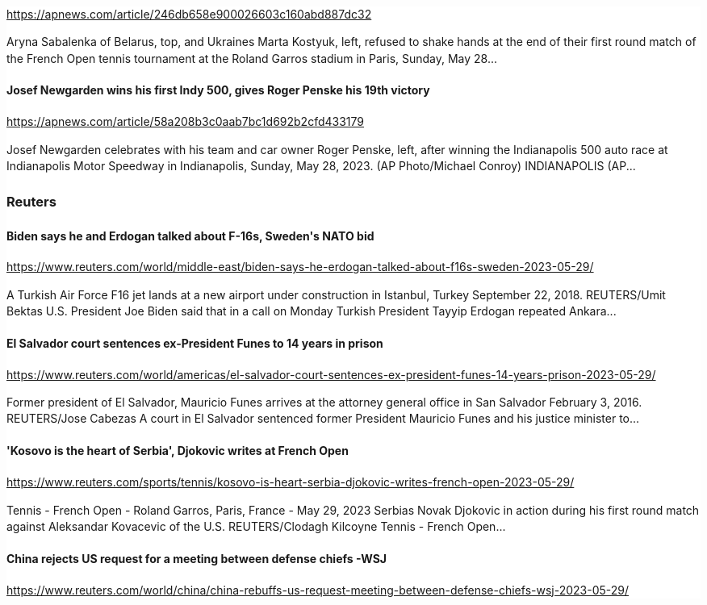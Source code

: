 https://apnews.com/article/246db658e900026603c160abd887dc32

Aryna Sabalenka of Belarus, top, and Ukraines Marta Kostyuk, left,
refused to shake hands at the end of their first round match of the
French Open tennis tournament at the Roland Garros stadium in Paris,
Sunday, May 28\...

#### Josef Newgarden wins his first Indy 500, gives Roger Penske his 19th victory

https://apnews.com/article/58a208b3c0aab7bc1d692b2cfd433179

Josef Newgarden celebrates with his team and car owner Roger Penske,
left, after winning the Indianapolis 500 auto race at Indianapolis Motor
Speedway in Indianapolis, Sunday, May 28, 2023. (AP Photo/Michael
Conroy) INDIANAPOLIS (AP\...

### Reuters

#### Biden says he and Erdogan talked about F-16s, Sweden's NATO bid

https://www.reuters.com/world/middle-east/biden-says-he-erdogan-talked-about-f16s-sweden-2023-05-29/

A Turkish Air Force F16 jet lands at a new airport under construction in
Istanbul, Turkey September 22, 2018. REUTERS/Umit Bektas U.S. President
Joe Biden said that in a call on Monday Turkish President Tayyip Erdogan
repeated Ankara\...

#### El Salvador court sentences ex-President Funes to 14 years in prison

https://www.reuters.com/world/americas/el-salvador-court-sentences-ex-president-funes-14-years-prison-2023-05-29/

Former president of El Salvador, Mauricio Funes arrives at the attorney
general office in San Salvador February 3, 2016. REUTERS/Jose Cabezas A
court in El Salvador sentenced former President Mauricio Funes and his
justice minister to\...

#### 'Kosovo is the heart of Serbia', Djokovic writes at French Open

https://www.reuters.com/sports/tennis/kosovo-is-heart-serbia-djokovic-writes-french-open-2023-05-29/

Tennis - French Open - Roland Garros, Paris, France - May 29, 2023
Serbias Novak Djokovic in action during his first round match against
Aleksandar Kovacevic of the U.S. REUTERS/Clodagh Kilcoyne Tennis -
French Open\...

#### China rejects US request for a meeting between defense chiefs -WSJ

https://www.reuters.com/world/china/china-rebuffs-us-request-meeting-between-defense-chiefs-wsj-2023-05-29/
